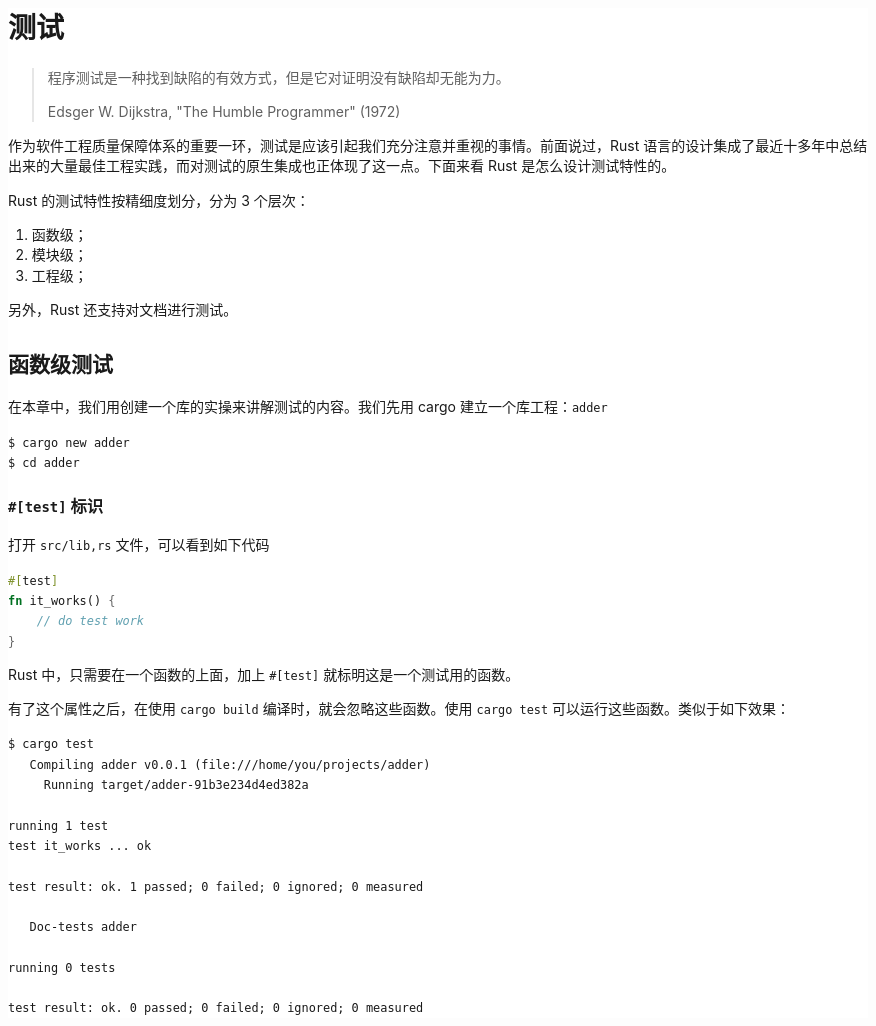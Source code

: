 # 测试

> 程序测试是一种找到缺陷的有效方式，但是它对证明没有缺陷却无能为力。
>
>    Edsger W. Dijkstra, "The Humble Programmer" (1972)

作为软件工程质量保障体系的重要一环，测试是应该引起我们充分注意并重视的事情。前面说过，Rust 语言的设计集成了最近十多年中总结出来的大量最佳工程实践，而对测试的原生集成也正体现了这一点。下面来看 Rust 是怎么设计测试特性的。

Rust 的测试特性按精细度划分，分为 3 个层次：

1. 函数级；
2. 模块级；
3. 工程级；

另外，Rust 还支持对文档进行测试。

## 函数级测试

在本章中，我们用创建一个库的实操来讲解测试的内容。我们先用 cargo 建立一个库工程：`adder`

```
$ cargo new adder
$ cd adder
```

### `#[test]` 标识
打开 `src/lib,rs` 文件，可以看到如下代码

```rust
#[test]
fn it_works() {
    // do test work
}
```

Rust 中，只需要在一个函数的上面，加上 `#[test]` 就标明这是一个测试用的函数。

有了这个属性之后，在使用 `cargo build` 编译时，就会忽略这些函数。使用 `cargo test` 可以运行这些函数。类似于如下效果：

```
$ cargo test
   Compiling adder v0.0.1 (file:///home/you/projects/adder)
     Running target/adder-91b3e234d4ed382a

running 1 test
test it_works ... ok

test result: ok. 1 passed; 0 failed; 0 ignored; 0 measured

   Doc-tests adder

running 0 tests

test result: ok. 0 passed; 0 failed; 0 ignored; 0 measured
```
